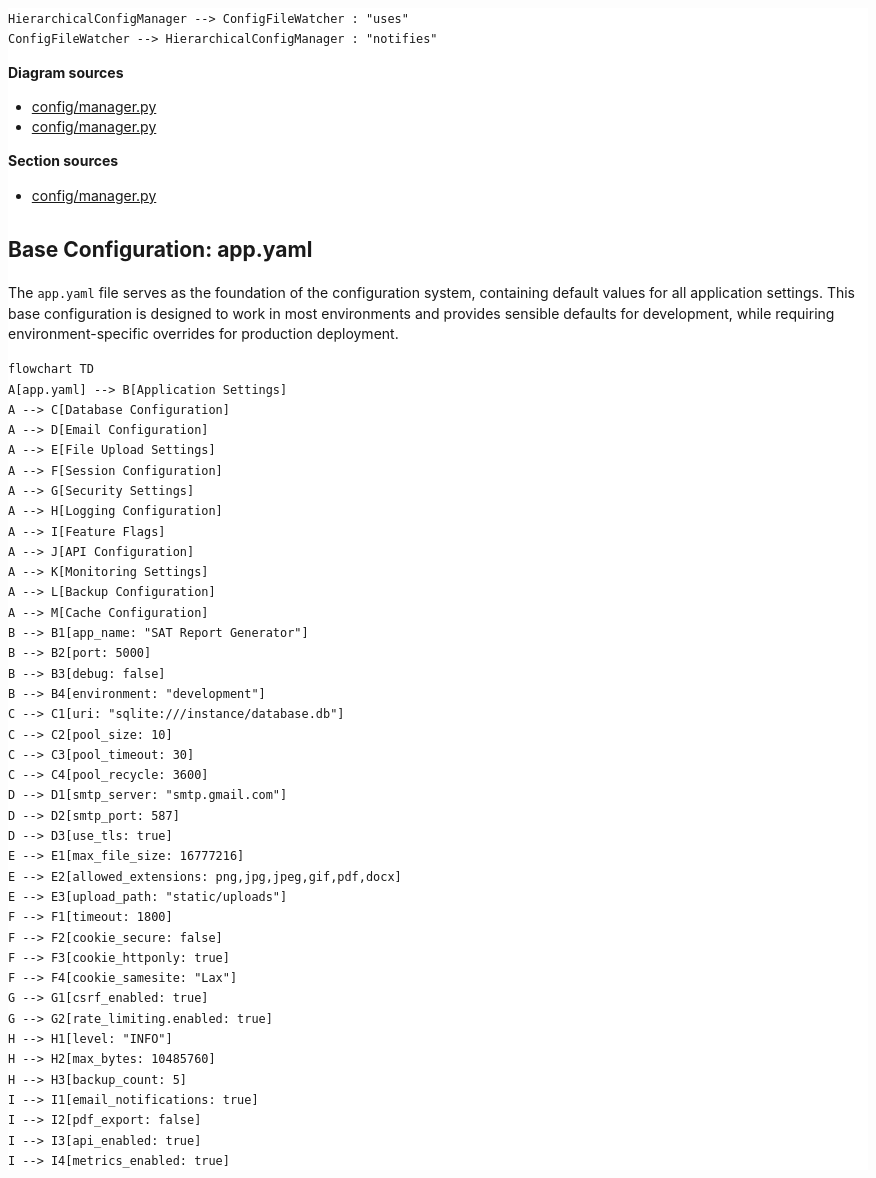 ```mermaid
HierarchicalConfigManager --> ConfigFileWatcher : "uses"
ConfigFileWatcher --> HierarchicalConfigManager : "notifies"
```

**Diagram sources**
- [config/manager.py](file://config/manager.py#L100-L300)
- [config/manager.py](file://config/manager.py#L350-L400)

**Section sources**
- [config/manager.py](file://config/manager.py#L1-L607)

## Base Configuration: app.yaml
The `app.yaml` file serves as the foundation of the configuration system, containing default values for all application settings. This base configuration is designed to work in most environments and provides sensible defaults for development, while requiring environment-specific overrides for production deployment.

```mermaid
flowchart TD
A[app.yaml] --> B[Application Settings]
A --> C[Database Configuration]
A --> D[Email Configuration]
A --> E[File Upload Settings]
A --> F[Session Configuration]
A --> G[Security Settings]
A --> H[Logging Configuration]
A --> I[Feature Flags]
A --> J[API Configuration]
A --> K[Monitoring Settings]
A --> L[Backup Configuration]
A --> M[Cache Configuration]
B --> B1[app_name: "SAT Report Generator"]
B --> B2[port: 5000]
B --> B3[debug: false]
B --> B4[environment: "development"]
C --> C1[uri: "sqlite:///instance/database.db"]
C --> C2[pool_size: 10]
C --> C3[pool_timeout: 30]
C --> C4[pool_recycle: 3600]
D --> D1[smtp_server: "smtp.gmail.com"]
D --> D2[smtp_port: 587]
D --> D3[use_tls: true]
E --> E1[max_file_size: 16777216]
E --> E2[allowed_extensions: png,jpg,jpeg,gif,pdf,docx]
E --> E3[upload_path: "static/uploads"]
F --> F1[timeout: 1800]
F --> F2[cookie_secure: false]
F --> F3[cookie_httponly: true]
F --> F4[cookie_samesite: "Lax"]
G --> G1[csrf_enabled: true]
G --> G2[rate_limiting.enabled: true]
H --> H1[level: "INFO"]
H --> H2[max_bytes: 10485760]
H --> H3[backup_count: 5]
I --> I1[email_notifications: true]
I --> I2[pdf_export: false]
I --> I3[api_enabled: true]
I --> I4[metrics_enabled: true]
```
